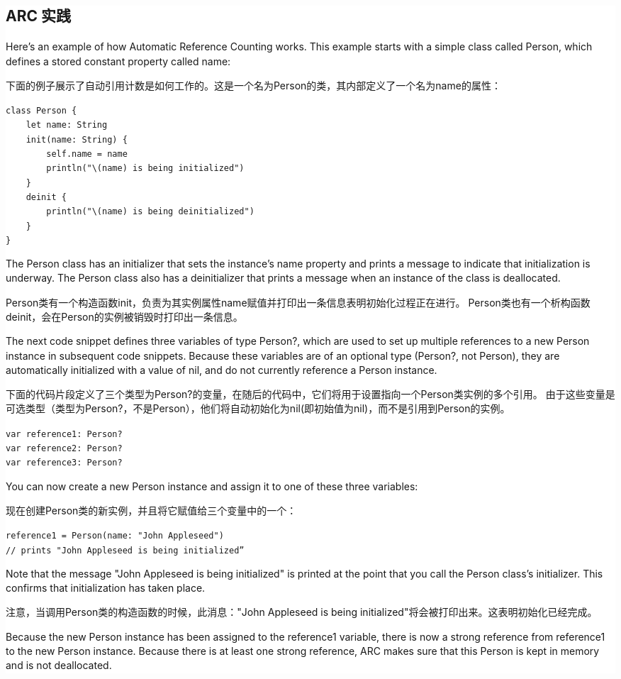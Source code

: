 ## ARC 实践
Here’s an example of how Automatic Reference Counting works. This example starts with a simple class called Person, which defines a stored constant property called name:

下面的例子展示了自动引用计数是如何工作的。这是一个名为Person的类，其内部定义了一个名为name的属性：

```
class Person {
    let name: String
    init(name: String) {
        self.name = name
        println("\(name) is being initialized")
    }
    deinit {
        println("\(name) is being deinitialized")
    }
}
```
The Person class has an initializer that sets the instance’s name property and prints a message to indicate that initialization is underway. The Person class also has a deinitializer that prints a message when an instance of the class is deallocated.


Person类有一个构造函数init，负责为其实例属性name赋值并打印出一条信息表明初始化过程正在进行。
Person类也有一个析构函数deinit，会在Person的实例被销毁时打印出一条信息。

The next code snippet defines three variables of type Person?, which are used to set up multiple references to a new Person instance in subsequent code snippets. Because these variables are of an optional type (Person?, not Person), they are automatically initialized with a value of nil, and do not currently reference a Person instance.

下面的代码片段定义了三个类型为Person?的变量，在随后的代码中，它们将用于设置指向一个Person类实例的多个引用。
由于这些变量是可选类型（类型为Person?，不是Person），他们将自动初始化为nil(即初始值为nil)，而不是引用到Person的实例。

```
var reference1: Person?
var reference2: Person?
var reference3: Person?
```

You can now create a new Person instance and assign it to one of these three variables:

现在创建Person类的新实例，并且将它赋值给三个变量中的一个：

```
reference1 = Person(name: "John Appleseed")
// prints "John Appleseed is being initialized”
```

Note that the message "John Appleseed is being initialized" is printed at the point that you call the Person class’s initializer. This confirms that initialization has taken place.

注意，当调用Person类的构造函数的时候，此消息："John Appleseed is being initialized"将会被打印出来。这表明初始化已经完成。

Because the new Person instance has been assigned to the reference1 variable, there is now a strong reference from reference1 to the new Person instance. Because there is at least one strong reference, ARC makes sure that this Person is kept in memory and is not deallocated.
